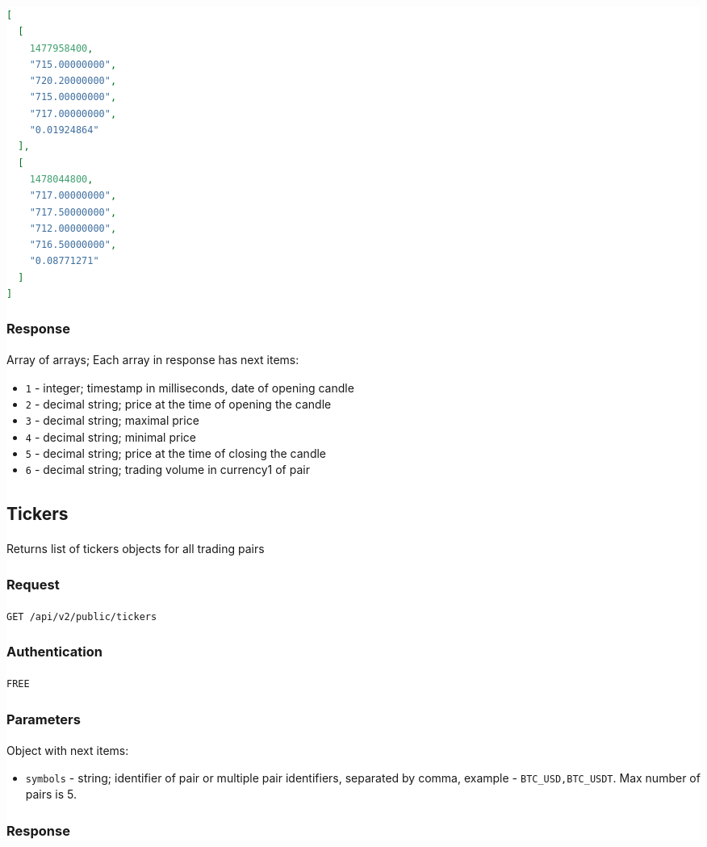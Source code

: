 ```json
[
  [
    1477958400,
    "715.00000000",
    "720.20000000",
    "715.00000000",
    "717.00000000",
    "0.01924864"
  ],
  [
    1478044800,
    "717.00000000",
    "717.50000000",
    "712.00000000",
    "716.50000000",
    "0.08771271"
  ]
]
```

### Response

Array of arrays; Each array in response has next items:

- `1` - integer; timestamp in milliseconds, date of opening candle
- `2` - decimal string; price at the time of opening the candle
- `3` - decimal string; maximal price
- `4` - decimal string; minimal price
- `5` - decimal string; price at the time of closing the candle
- `6` - decimal string; trading volume in currency1 of pair

## Tickers

Returns list of tickers objects for all trading pairs

### Request

`GET /api/v2/public/tickers`

### Authentication

`FREE`

### Parameters

Object with next items:

- `symbols` - string; identifier of pair or multiple pair identifiers, separated by comma, example - `BTC_USD,BTC_USDT`. Max number of pairs is 5.

### Response
